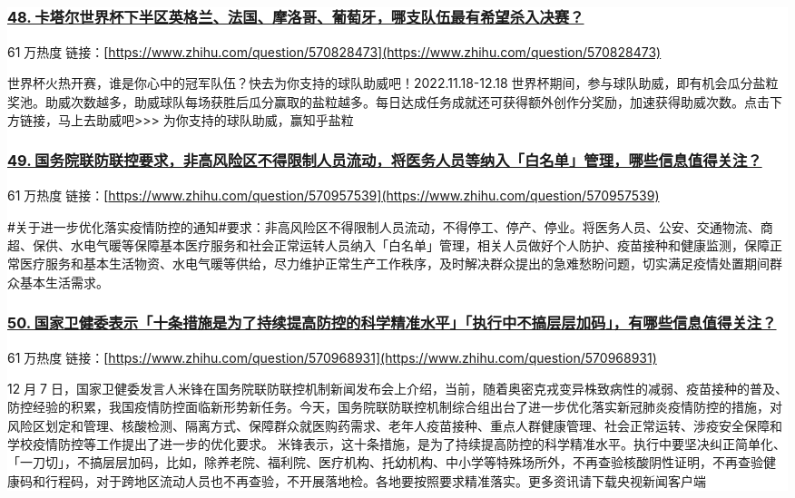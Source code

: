### [48. 卡塔尔世界杯下半区英格兰、法国、摩洛哥、葡萄牙，哪支队伍最有希望杀入决赛？](https://www.zhihu.com/question/570828473)
61 万热度 链接：[https://www.zhihu.com/question/570828473](https://www.zhihu.com/question/570828473)

世界杯火热开赛，谁是你心中的冠军队伍？快去为你支持的球队助威吧！2022.11.18-12.18 世界杯期间，参与球队助威，即有机会瓜分盐粒奖池。助威次数越多，助威球队每场获胜后瓜分赢取的盐粒越多。每日达成任务成就还可获得额外创作分奖励，加速获得助威次数。点击下方链接，马上去助威吧>>> 为你支持的球队助威，赢知乎盐粒

### [49. 国务院联防联控要求，非高风险区不得限制人员流动，将医务人员等纳入「白名单」管理，哪些信息值得关注？](https://www.zhihu.com/question/570957539)
61 万热度 链接：[https://www.zhihu.com/question/570957539](https://www.zhihu.com/question/570957539)

#关于进一步优化落实疫情防控的通知#要求：非高风险区不得限制人员流动，不得停工、停产、停业。将医务人员、公安、交通物流、商超、保供、水电气暖等保障基本医疗服务和社会正常运转人员纳入「白名单」管理，相关人员做好个人防护、疫苗接种和健康监测，保障正常医疗服务和基本生活物资、水电气暖等供给，尽力维护正常生产工作秩序，及时解决群众提出的急难愁盼问题，切实满足疫情处置期间群众基本生活需求。

### [50. 国家卫健委表示「十条措施是为了持续提高防控的科学精准水平」「执行中不搞层层加码」，有哪些信息值得关注？](https://www.zhihu.com/question/570968931)
61 万热度 链接：[https://www.zhihu.com/question/570968931](https://www.zhihu.com/question/570968931)

12 月 7 日，国家卫健委发言人米锋在国务院联防联控机制新闻发布会上介绍，当前，随着奥密克戎变异株致病性的减弱、疫苗接种的普及、防控经验的积累，我国疫情防控面临新形势新任务。今天，国务院联防联控机制综合组出台了进一步优化落实新冠肺炎疫情防控的措施，对风险区划定和管理、核酸检测、隔离方式、保障群众就医购药需求、老年人疫苗接种、重点人群健康管理、社会正常运转、涉疫安全保障和学校疫情防控等工作提出了进一步的优化要求。 米锋表示，这十条措施，是为了持续提高防控的科学精准水平。执行中要坚决纠正简单化、「一刀切」，不搞层层加码，比如，除养老院、福利院、医疗机构、托幼机构、中小学等特殊场所外，不再查验核酸阴性证明，不再查验健康码和行程码，对于跨地区流动人员也不再查验，不开展落地检。各地要按照要求精准落实。更多资讯请下载央视新闻客户端


